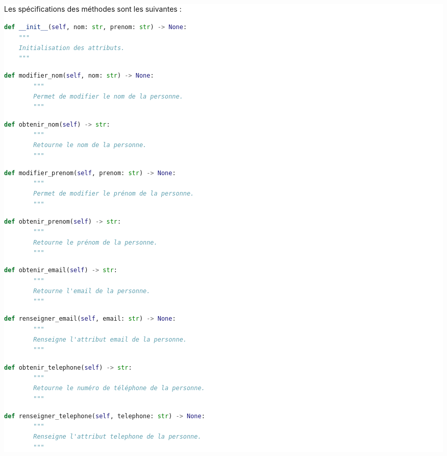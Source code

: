Les spécifications des méthodes sont les suivantes :
```python
def __init__(self, nom: str, prenom: str) -> None:
    """
    Initialisation des attributs.
    """
```

```python
def modifier_nom(self, nom: str) -> None:
        """
        Permet de modifier le nom de la personne.
        """
```

```python
def obtenir_nom(self) -> str:
        """
        Retourne le nom de la personne.
        """
```

```Python
def modifier_prenom(self, prenom: str) -> None:
        """
        Permet de modifier le prénom de la personne.
        """
```

```python
def obtenir_prenom(self) -> str:
        """
        Retourne le prénom de la personne.
        """
```

```python
def obtenir_email(self) -> str:
        """
        Retourne l'email de la personne.
        """
```

```python
def renseigner_email(self, email: str) -> None:
        """
        Renseigne l'attribut email de la personne.
        """
```

```python
def obtenir_telephone(self) -> str:
        """
        Retourne le numéro de téléphone de la personne.
        """
```

```python
def renseigner_telephone(self, telephone: str) -> None:
        """
        Renseigne l'attribut telephone de la personne.
        """
``` 
